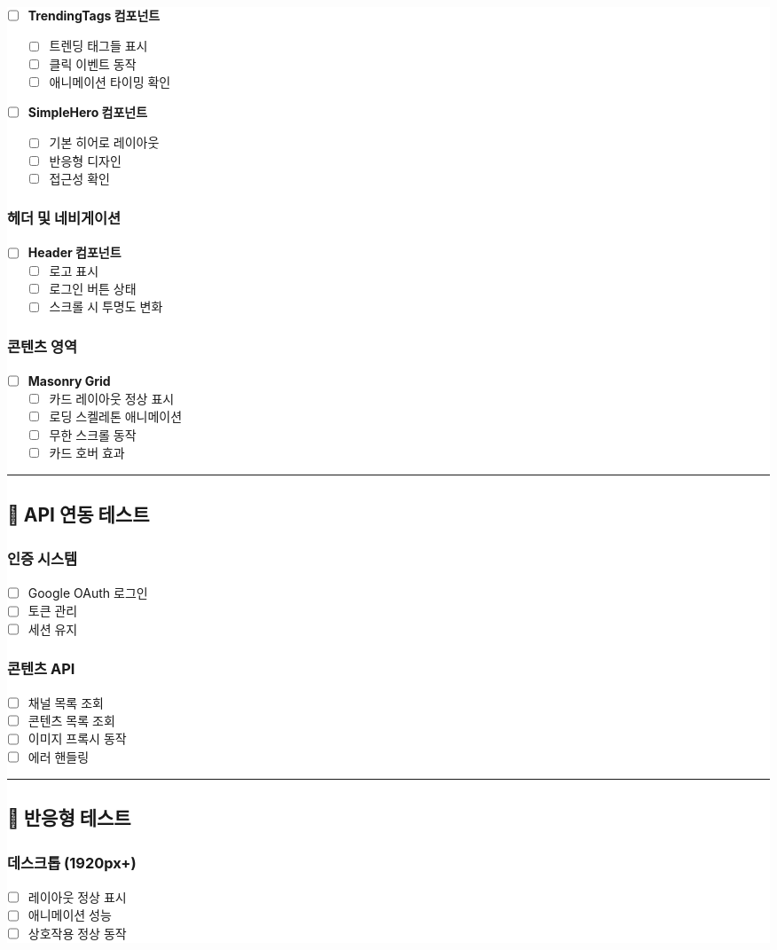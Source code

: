 - [ ] **TrendingTags 컴포넌트**

  - [ ] 트렌딩 태그들 표시
  - [ ] 클릭 이벤트 동작
  - [ ] 애니메이션 타이밍 확인

- [ ] **SimpleHero 컴포넌트**
  - [ ] 기본 히어로 레이아웃
  - [ ] 반응형 디자인
  - [ ] 접근성 확인

### 헤더 및 네비게이션

- [ ] **Header 컴포넌트**
  - [ ] 로고 표시
  - [ ] 로그인 버튼 상태
  - [ ] 스크롤 시 투명도 변화

### 콘텐츠 영역

- [ ] **Masonry Grid**
  - [ ] 카드 레이아웃 정상 표시
  - [ ] 로딩 스켈레톤 애니메이션
  - [ ] 무한 스크롤 동작
  - [ ] 카드 호버 효과

---

## 🔗 API 연동 테스트

### 인증 시스템

- [ ] Google OAuth 로그인
- [ ] 토큰 관리
- [ ] 세션 유지

### 콘텐츠 API

- [ ] 채널 목록 조회
- [ ] 콘텐츠 목록 조회
- [ ] 이미지 프록시 동작
- [ ] 에러 핸들링

---

## 📱 반응형 테스트

### 데스크톱 (1920px+)

- [ ] 레이아웃 정상 표시
- [ ] 애니메이션 성능
- [ ] 상호작용 정상 동작
